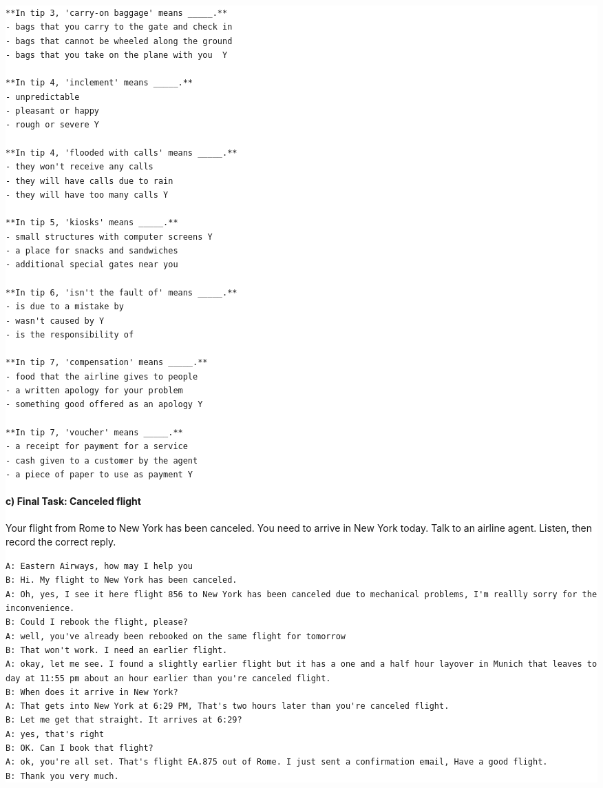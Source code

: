 ```
**In tip 3, 'carry-on baggage' means _____.**
- bags that you carry to the gate and check in
- bags that cannot be wheeled along the ground
- bags that you take on the plane with you  Y

**In tip 4, 'inclement' means _____.**
- unpredictable
- pleasant or happy
- rough or severe Y

**In tip 4, 'flooded with calls' means _____.**
- they won't receive any calls
- they will have calls due to rain
- they will have too many calls Y

**In tip 5, 'kiosks' means _____.**
- small structures with computer screens Y
- a place for snacks and sandwiches
- additional special gates near you 

**In tip 6, 'isn't the fault of' means _____.**
- is due to a mistake by
- wasn't caused by Y
- is the responsibility of

**In tip 7, 'compensation' means _____.**
- food that the airline gives to people
- a written apology for your problem
- something good offered as an apology Y

**In tip 7, 'voucher' means _____.**
- a receipt for payment for a service
- cash given to a customer by the agent
- a piece of paper to use as payment Y
```

#### c) Final Task: Canceled flight

Your flight from Rome to New York has been canceled. You need to arrive in New York today. Talk to an airline agent. Listen, then record the correct reply.

```
A: Eastern Airways, how may I help you
B: Hi. My flight to New York has been canceled.
A: Oh, yes, I see it here flight 856 to New York has been canceled due to mechanical problems, I'm reallly sorry for the inconvenience.
B: Could I rebook the flight, please?
A: well, you've already been rebooked on the same flight for tomorrow
B: That won't work. I need an earlier flight.
A: okay, let me see. I found a slightly earlier flight but it has a one and a half hour layover in Munich that leaves today at 11:55 pm about an hour earlier than you're canceled flight.
B: When does it arrive in New York?
A: That gets into New York at 6:29 PM, That's two hours later than you're canceled flight.
B: Let me get that straight. It arrives at 6:29?
A: yes, that's right
B: OK. Can I book that flight?
A: ok, you're all set. That's flight EA.875 out of Rome. I just sent a confirmation email, Have a good flight.
B: Thank you very much.
```
